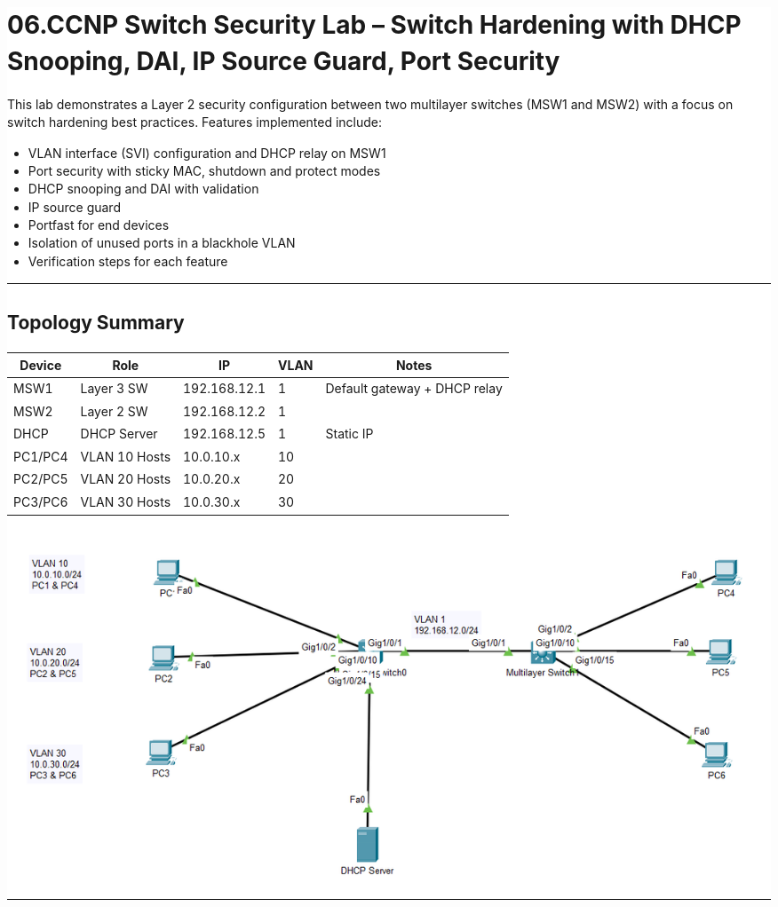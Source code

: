 # 06.CCNP Switch Security Lab – Switch Hardening with DHCP Snooping, DAI, IP Source Guard, Port Security

This lab demonstrates a Layer 2 security configuration between two multilayer switches (MSW1 and MSW2) with a focus on switch hardening best practices. Features implemented include:

- VLAN interface (SVI) configuration and DHCP relay on MSW1  
- Port security with sticky MAC, shutdown and protect modes  
- DHCP snooping and DAI with validation  
- IP source guard  
- Portfast for end devices  
- Isolation of unused ports in a blackhole VLAN  
- Verification steps for each feature  

---

## Topology Summary

| Device | Role          | IP                | VLAN  | Notes                        |
|--------|---------------|-------------------|-------|------------------------------|
| MSW1   | Layer 3 SW    | 192.168.12.1      | 1     | Default gateway + DHCP relay |
| MSW2   | Layer 2 SW    | 192.168.12.2      | 1     |                              |
| DHCP   | DHCP Server   | 192.168.12.5      | 1     | Static IP                   |
| PC1/PC4| VLAN 10 Hosts | 10.0.10.x         | 10    |                              |
| PC2/PC5| VLAN 20 Hosts | 10.0.20.x         | 20    |                              |
| PC3/PC6| VLAN 30 Hosts | 10.0.30.x         | 30    |                              |

![Topologydiagram](https://github.com/RouteSeeker/CCNP_Security/blob/main/assets/screenshots/06.Switch%20Security/01.Topology%20Map.png)

---
